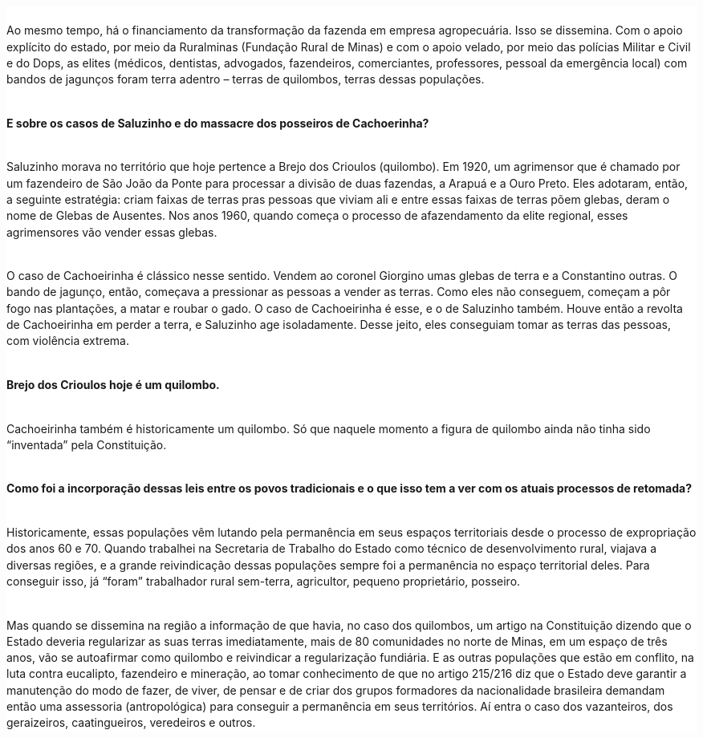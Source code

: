 <p><br />
Ao mesmo tempo, h&aacute; o financiamento da transforma&ccedil;&atilde;o da fazenda em empresa agropecu&aacute;ria. Isso se dissemina. Com o apoio expl&iacute;cito do estado, por meio da Ruralminas (Funda&ccedil;&atilde;o Rural de Minas) e com o apoio velado, por meio das pol&iacute;cias Militar e Civil e do Dops, as elites (m&eacute;dicos, dentistas, advogados, fazendeiros, comerciantes, professores, pessoal da emerg&ecirc;ncia local) com bandos de jagun&ccedil;os foram terra adentro &ndash; terras de quilombos, terras dessas popula&ccedil;&otilde;es.&nbsp;</p>

<p><br />
<strong>E sobre os casos de Saluzinho e do massacre dos posseiros de Cachoerinha?</strong></p>

<p><br />
Saluzinho morava no territ&oacute;rio que hoje pertence a Brejo dos Crioulos (quilombo). Em 1920, um agrimensor que &eacute; chamado por um fazendeiro de S&atilde;o Jo&atilde;o da Ponte para processar a divis&atilde;o de duas fazendas, a Arapu&aacute; e a Ouro Preto. Eles adotaram, ent&atilde;o, a seguinte estrat&eacute;gia: criam faixas de terras pras pessoas que viviam ali e entre essas faixas de terras p&otilde;em glebas, deram o nome de Glebas de Ausentes. Nos anos 1960, quando come&ccedil;a o processo de afazendamento da elite regional, esses agrimensores v&atilde;o vender essas glebas.</p>

<p><br />
O caso de Cachoeirinha &eacute; cl&aacute;ssico nesse sentido. Vendem ao coronel Giorgino umas glebas de terra e a Constantino outras. O bando de jagun&ccedil;o, ent&atilde;o, come&ccedil;ava a pressionar as pessoas a vender as terras. Como eles n&atilde;o conseguem, come&ccedil;am a p&ocirc;r fogo nas planta&ccedil;&otilde;es, a matar e roubar o gado. O caso de Cachoeirinha &eacute; esse, e o de Saluzinho tamb&eacute;m. Houve ent&atilde;o a revolta de Cachoeirinha em perder a terra, e Saluzinho age isoladamente. Desse jeito, eles conseguiam tomar as terras das pessoas, com viol&ecirc;ncia extrema.&nbsp;</p>

<p><br />
<strong>Brejo dos Crioulos hoje &eacute; um quilombo.</strong></p>

<p><br />
Cachoeirinha tamb&eacute;m &eacute; historicamente um quilombo.&nbsp;S&oacute; que naquele momento a figura de quilombo ainda n&atilde;o tinha sido &ldquo;inventada&rdquo; pela Constitui&ccedil;&atilde;o.</p>

<p><br />
<strong>Como foi a incorpora&ccedil;&atilde;o dessas leis entre os povos tradicionais e o que isso tem a ver com os atuais processos de retomada?&nbsp;</strong></p>

<p><br />
Historicamente, essas popula&ccedil;&otilde;es v&ecirc;m lutando pela perman&ecirc;ncia em seus espa&ccedil;os territoriais desde o processo de expropria&ccedil;&atilde;o dos anos 60 e 70. Quando trabalhei na Secretaria de Trabalho do Estado como t&eacute;cnico de desenvolvimento rural, viajava a diversas regi&otilde;es, e a grande reivindica&ccedil;&atilde;o dessas popula&ccedil;&otilde;es sempre foi a perman&ecirc;ncia no espa&ccedil;o territorial deles. Para conseguir isso, j&aacute; &ldquo;foram&rdquo; trabalhador rural sem-terra, agricultor, pequeno propriet&aacute;rio, posseiro.</p>

<p><br />
Mas quando se dissemina na regi&atilde;o a informa&ccedil;&atilde;o de que havia, no caso dos quilombos, um artigo na Constitui&ccedil;&atilde;o dizendo que o Estado deveria regularizar as suas terras imediatamente, mais de 80 comunidades no norte de Minas, em um espa&ccedil;o de tr&ecirc;s anos, v&atilde;o se autoafirmar como quilombo e reivindicar a regulariza&ccedil;&atilde;o fundi&aacute;ria. E as outras popula&ccedil;&otilde;es que est&atilde;o em conflito, na luta contra eucalipto, fazendeiro e minera&ccedil;&atilde;o, ao tomar conhecimento de que no artigo 215/216 diz que o Estado deve garantir a manuten&ccedil;&atilde;o do modo de fazer, de viver, de pensar e de criar dos grupos formadores da nacionalidade brasileira demandam ent&atilde;o uma assessoria (antropol&oacute;gica) para conseguir a perman&ecirc;ncia em seus territ&oacute;rios. A&iacute; entra o caso dos vazanteiros, dos geraizeiros, caatingueiros, veredeiros e outros.&nbsp;</p>
